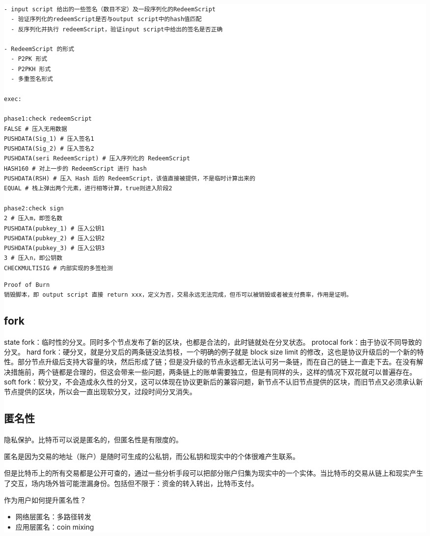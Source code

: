 ```
- input script 给出的一些签名（数目不定）及一段序列化的RedeemScript
  - 验证序列化的redeemScript是否与output script中的hash值匹配
  - 反序列化并执行 redeemScript，验证input script中给出的签名是否正确

- RedeemScript 的形式 
  - P2PK 形式
  - P2PKH 形式
  - 多重签名形式

exec:

phase1:check redeemScript
FALSE # 压入无用数据
PUSHDATA(Sig_1) # 压入签名1
PUSHDATA(Sig_2) # 压入签名2
PUSHDATA(seri RedeemScript) # 压入序列化的 RedeemScript
HASH160 # 对上一步的 RedeemScript 进行 hash
PUSHDATA(RSH) # 压入 Hash 后的 RedeemScript，该值直接被提供，不是临时计算出来的
EQUAL # 栈上弹出两个元素，进行相等计算，true则进入阶段2

phase2:check sign
2 # 压入m，即签名数
PUSHDATA(pubkey_1) # 压入公钥1
PUSHDATA(pubkey_2) # 压入公钥2
PUSHDATA(pubkey_3) # 压入公钥3
3 # 压入n，即公钥数
CHECKMULTISIG # 内部实现的多签检测
```

```
Proof of Burn
销毁脚本，即 output script 直接 return xxx，定义为否，交易永远无法完成，但币可以被销毁或者被支付费率，作用是证明。
```

## fork
state fork：临时性的分叉。同时多个节点发布了新的区块，也都是合法的，此时链就处在分叉状态。
protocal fork：由于协议不同导致的分叉。
hard fork：硬分叉，就是分叉后的两条链没法剪枝，一个明确的例子就是 block size limit 的修改，这也是协议升级后的一个新的特性。部分节点升级后支持大容量的块，然后形成了链；但是没升级的节点永远都无法认可另一条链，而在自己的链上一直走下去。在没有解决措施前，两个链都是合理的，但这会带来一些问题，两条链上的账单需要独立，但是有同样的头，这样的情况下双花就可以普遍存在。
soft fork：软分叉，不会造成永久性的分叉，这可以体现在协议更新后的兼容问题，新节点不认旧节点提供的区块，而旧节点又必须承认新节点提供的区块，所以会一直出现软分叉，过段时间分叉消失。

## 匿名性

隐私保护。比特币可以说是匿名的，但匿名性是有限度的。

匿名是因为交易的地址（账户）是随时可生成的公私钥，而公私钥和现实中的个体很难产生联系。

但是比特币上的所有交易都是公开可查的，通过一些分析手段可以把部分账户归集为现实中的一个实体。当比特币的交易从链上和现实产生了交互，场内场外皆可能泄漏身份。包括但不限于：资金的转入转出，比特币支付。

作为用户如何提升匿名性？

- 网络层匿名：多路径转发
- 应用层匿名：coin mixing
